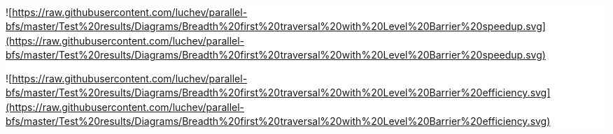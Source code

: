 ![https://raw.githubusercontent.com/luchev/parallel-bfs/master/Test%20results/Diagrams/Breadth%20first%20traversal%20with%20Level%20Barrier%20speedup.svg](https://raw.githubusercontent.com/luchev/parallel-bfs/master/Test%20results/Diagrams/Breadth%20first%20traversal%20with%20Level%20Barrier%20speedup.svg)

![https://raw.githubusercontent.com/luchev/parallel-bfs/master/Test%20results/Diagrams/Breadth%20first%20traversal%20with%20Level%20Barrier%20efficiency.svg](https://raw.githubusercontent.com/luchev/parallel-bfs/master/Test%20results/Diagrams/Breadth%20first%20traversal%20with%20Level%20Barrier%20efficiency.svg)
